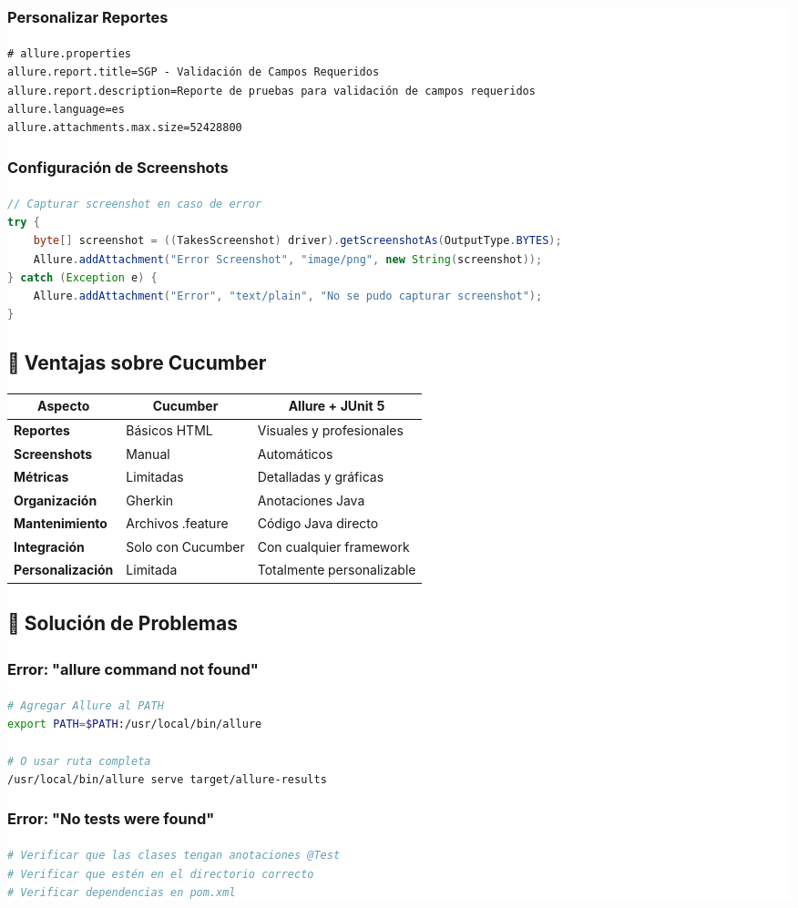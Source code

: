 ### **Personalizar Reportes**
```properties
# allure.properties
allure.report.title=SGP - Validación de Campos Requeridos
allure.report.description=Reporte de pruebas para validación de campos requeridos
allure.language=es
allure.attachments.max.size=52428800
```

### **Configuración de Screenshots**
```java
// Capturar screenshot en caso de error
try {
    byte[] screenshot = ((TakesScreenshot) driver).getScreenshotAs(OutputType.BYTES);
    Allure.addAttachment("Error Screenshot", "image/png", new String(screenshot));
} catch (Exception e) {
    Allure.addAttachment("Error", "text/plain", "No se pudo capturar screenshot");
}
```

## 🌟 Ventajas sobre Cucumber

| Aspecto | Cucumber | Allure + JUnit 5 |
|---------|----------|------------------|
| **Reportes** | Básicos HTML | Visuales y profesionales |
| **Screenshots** | Manual | Automáticos |
| **Métricas** | Limitadas | Detalladas y gráficas |
| **Organización** | Gherkin | Anotaciones Java |
| **Mantenimiento** | Archivos .feature | Código Java directo |
| **Integración** | Solo con Cucumber | Con cualquier framework |
| **Personalización** | Limitada | Totalmente personalizable |

## 🚨 Solución de Problemas

### **Error: "allure command not found"**
```bash
# Agregar Allure al PATH
export PATH=$PATH:/usr/local/bin/allure

# O usar ruta completa
/usr/local/bin/allure serve target/allure-results
```

### **Error: "No tests were found"**
```bash
# Verificar que las clases tengan anotaciones @Test
# Verificar que estén en el directorio correcto
# Verificar dependencias en pom.xml
```
